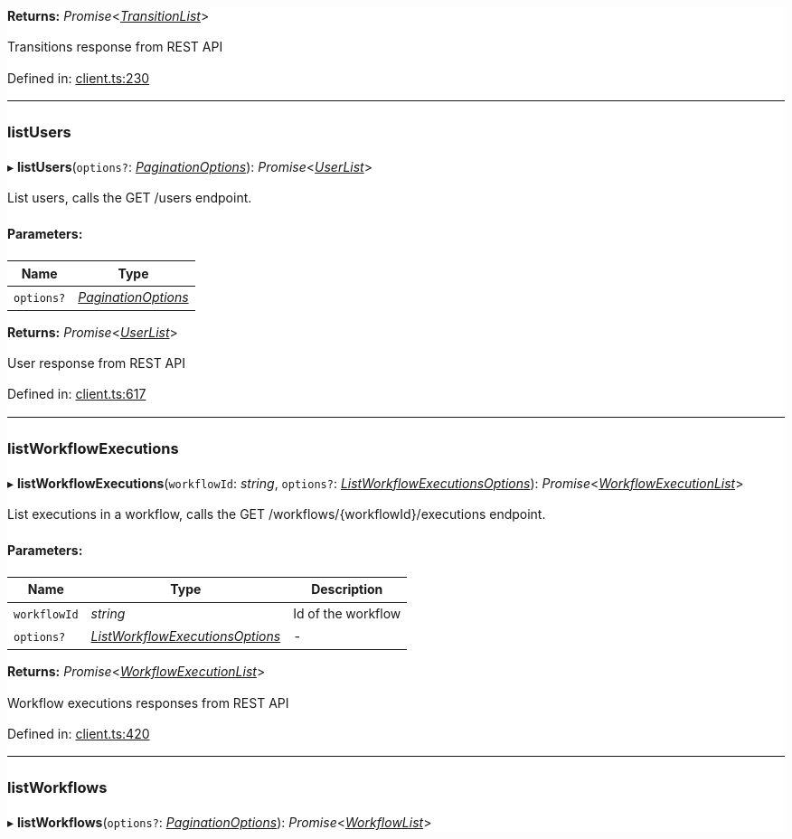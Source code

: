 **Returns:** *Promise*<[*TransitionList*](#transitionlist)\>

Transitions response from REST API

Defined in: [client.ts:230](https://github.com/LucidtechAI/las-sdk-js/blob/7bfac85/packages/las-sdk-core/src/client.ts#L230)

___

### listUsers

▸ **listUsers**(`options?`: [*PaginationOptions*](#interfacestypespaginationoptionsmd)): *Promise*<[*UserList*](#userlist)\>

List users, calls the GET /users endpoint.

#### Parameters:

Name | Type |
------ | ------ |
`options?` | [*PaginationOptions*](#interfacestypespaginationoptionsmd) |

**Returns:** *Promise*<[*UserList*](#userlist)\>

User response from REST API

Defined in: [client.ts:617](https://github.com/LucidtechAI/las-sdk-js/blob/7bfac85/packages/las-sdk-core/src/client.ts#L617)

___

### listWorkflowExecutions

▸ **listWorkflowExecutions**(`workflowId`: *string*, `options?`: [*ListWorkflowExecutionsOptions*](#listworkflowexecutionsoptions)): *Promise*<[*WorkflowExecutionList*](#workflowexecutionlist)\>

List executions in a workflow, calls the GET /workflows/{workflowId}/executions endpoint.

#### Parameters:

Name | Type | Description |
------ | ------ | ------ |
`workflowId` | *string* | Id of the workflow   |
`options?` | [*ListWorkflowExecutionsOptions*](#listworkflowexecutionsoptions) | - |

**Returns:** *Promise*<[*WorkflowExecutionList*](#workflowexecutionlist)\>

Workflow executions responses from REST API

Defined in: [client.ts:420](https://github.com/LucidtechAI/las-sdk-js/blob/7bfac85/packages/las-sdk-core/src/client.ts#L420)

___

### listWorkflows

▸ **listWorkflows**(`options?`: [*PaginationOptions*](#interfacestypespaginationoptionsmd)): *Promise*<[*WorkflowList*](#workflowlist)\>
